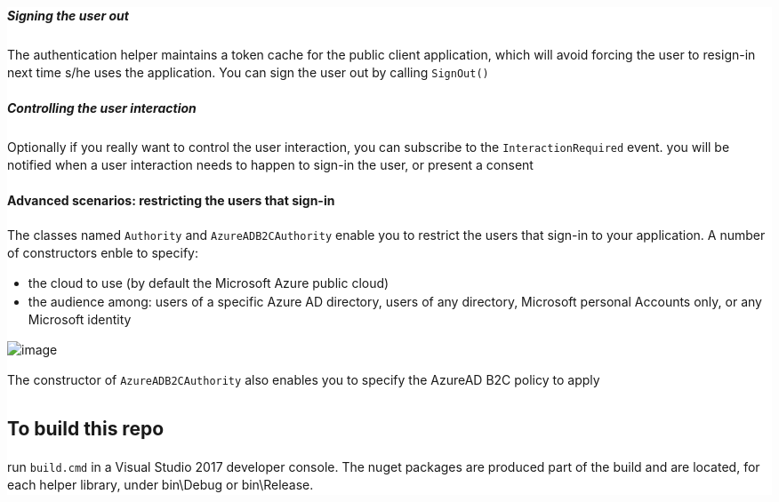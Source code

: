 ##### Signing the user out

The authentication helper maintains a token cache for the public client application, which will avoid forcing the user to
resign-in next time s/he uses the application.
You can sign the user out by calling `SignOut()`

##### Controlling the user interaction

Optionally if you really want to control the user interaction, you can subscribe to the `InteractionRequired` event. you will be notified when a user interaction needs to happen to sign-in the user, or present a consent

#### Advanced scenarios: restricting the users that sign-in

The classes named `Authority` and `AzureADB2CAuthority` enable you to restrict the users that sign-in to your application.
A number of constructors enble to specify:
- the cloud to use (by default the Microsoft Azure public cloud)
- the audience among: users of a specific Azure AD directory, users of any directory, Microsoft personal Accounts only, or any Microsoft identity

![image](https://user-images.githubusercontent.com/13203188/43077229-306d53f0-8e87-11e8-882b-ec20fd7fd92b.png)

The constructor of `AzureADB2CAuthority` also enables you to specify the AzureAD B2C policy to apply

## To build this repo

run `build.cmd` in a Visual Studio 2017 developer console.
The nuget packages are produced part of the build and are located, for each helper library, under bin\Debug or bin\Release.
